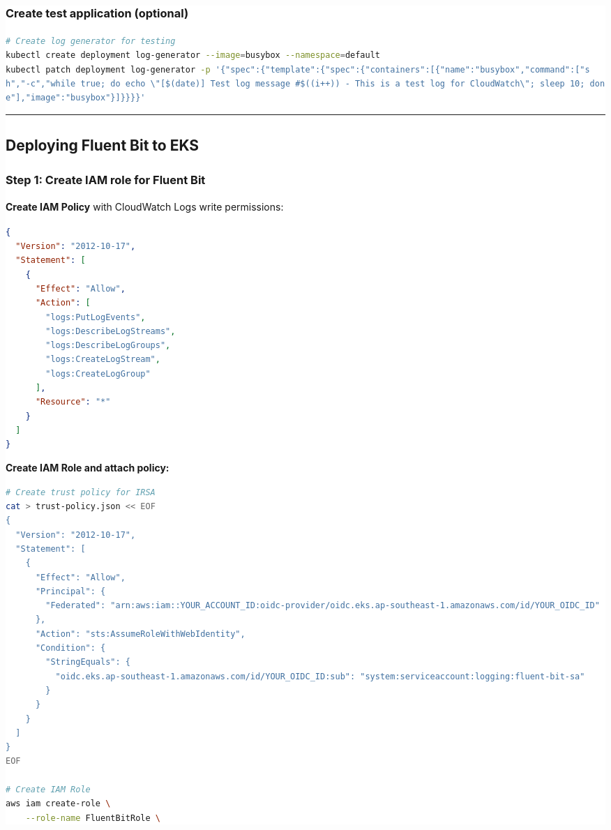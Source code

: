 ### Create test application (optional)
```bash
# Create log generator for testing
kubectl create deployment log-generator --image=busybox --namespace=default
kubectl patch deployment log-generator -p '{"spec":{"template":{"spec":{"containers":[{"name":"busybox","command":["sh","-c","while true; do echo \"[$(date)] Test log message #$((i++)) - This is a test log for CloudWatch\"; sleep 10; done"],"image":"busybox"}]}}}}'
```

---

## Deploying Fluent Bit to EKS

### Step 1: Create IAM role for Fluent Bit

**Create IAM Policy** with CloudWatch Logs write permissions:

```json
{
  "Version": "2012-10-17",
  "Statement": [
    {
      "Effect": "Allow",
      "Action": [
        "logs:PutLogEvents",
        "logs:DescribeLogStreams",
        "logs:DescribeLogGroups",
        "logs:CreateLogStream",
        "logs:CreateLogGroup"
      ],
      "Resource": "*"
    }
  ]
}
```

**Create IAM Role and attach policy:**

```bash
# Create trust policy for IRSA
cat > trust-policy.json << EOF
{
  "Version": "2012-10-17",
  "Statement": [
    {
      "Effect": "Allow",
      "Principal": {
        "Federated": "arn:aws:iam::YOUR_ACCOUNT_ID:oidc-provider/oidc.eks.ap-southeast-1.amazonaws.com/id/YOUR_OIDC_ID"
      },
      "Action": "sts:AssumeRoleWithWebIdentity",
      "Condition": {
        "StringEquals": {
          "oidc.eks.ap-southeast-1.amazonaws.com/id/YOUR_OIDC_ID:sub": "system:serviceaccount:logging:fluent-bit-sa"
        }
      }
    }
  ]
}
EOF

# Create IAM Role
aws iam create-role \
    --role-name FluentBitRole \
```